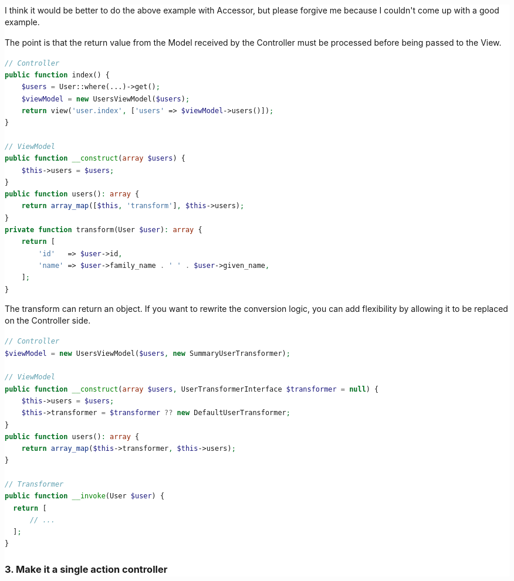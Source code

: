 I think it would be better to do the above example with Accessor, but please forgive me because I couldn't come up with a good example.

The point is that the return value from the Model received by the Controller must be processed before being passed to the View.

```php
// Controller
public function index() {
    $users = User::where(...)->get();
    $viewModel = new UsersViewModel($users);
    return view('user.index', ['users' => $viewModel->users()]);
}

// ViewModel
public function __construct(array $users) {
    $this->users = $users;
}
public function users(): array {
    return array_map([$this, 'transform'], $this->users);
}
private function transform(User $user): array {
    return [
        'id'   => $user->id,
        'name' => $user->family_name . ' ' . $user->given_name,
    ];
}
```

The transform can return an object. If you want to rewrite the conversion logic, you can add flexibility by allowing it to be replaced on the Controller side.

```php
// Controller
$viewModel = new UsersViewModel($users, new SummaryUserTransformer);

// ViewModel
public function __construct(array $users, UserTransformerInterface $transformer = null) {
    $this->users = $users;
    $this->transformer = $transformer ?? new DefaultUserTransformer;
}
public function users(): array {
    return array_map($this->transformer, $this->users);
}

// Transformer
public function __invoke(User $user) {
  return [
      // ...
  ];
}
```

### 3. Make it a single action controller
